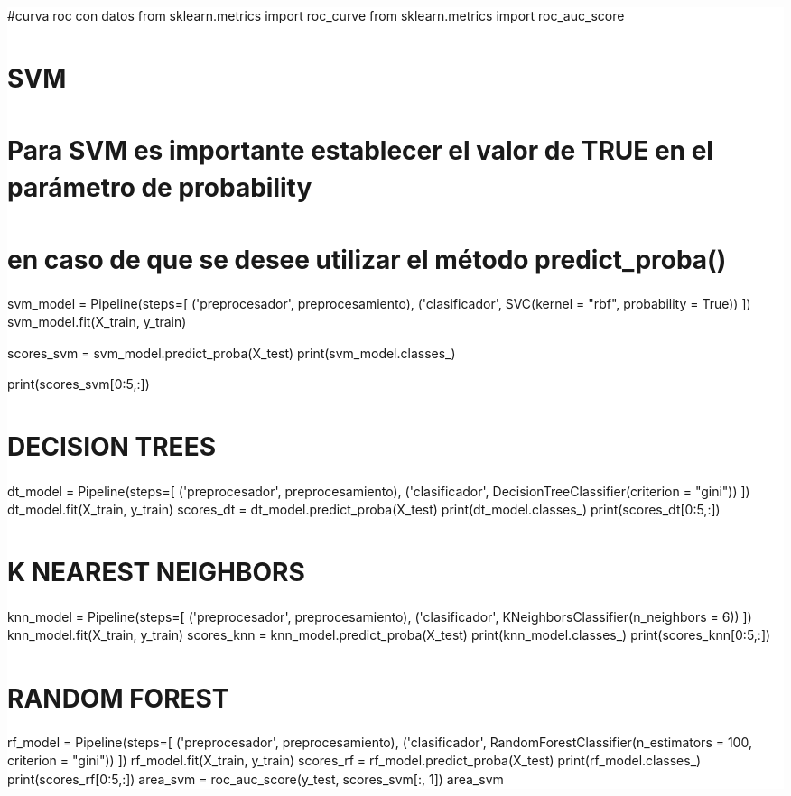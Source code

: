 #curva roc con datos
from sklearn.metrics import roc_curve
from sklearn.metrics import roc_auc_score

# SVM
# Para SVM es importante establecer el valor de TRUE en el parámetro de probability
# en caso de que se desee utilizar el método predict_proba()
svm_model = Pipeline(steps=[
    ('preprocesador', preprocesamiento),
    ('clasificador', SVC(kernel = "rbf", probability = True))
])
svm_model.fit(X_train, y_train)

scores_svm = svm_model.predict_proba(X_test)
print(svm_model.classes_)

print(scores_svm[0:5,:])
# DECISION TREES
dt_model = Pipeline(steps=[
    ('preprocesador', preprocesamiento),
    ('clasificador', DecisionTreeClassifier(criterion = "gini"))
])
dt_model.fit(X_train, y_train)
scores_dt = dt_model.predict_proba(X_test)
print(dt_model.classes_)
print(scores_dt[0:5,:])
# K NEAREST NEIGHBORS
knn_model = Pipeline(steps=[
    ('preprocesador', preprocesamiento),
    ('clasificador', KNeighborsClassifier(n_neighbors = 6))
])
knn_model.fit(X_train, y_train)
scores_knn = knn_model.predict_proba(X_test)
print(knn_model.classes_)
print(scores_knn[0:5,:])

# RANDOM FOREST
rf_model = Pipeline(steps=[
    ('preprocesador', preprocesamiento),
    ('clasificador', RandomForestClassifier(n_estimators = 100, criterion = "gini"))
])
rf_model.fit(X_train, y_train)
scores_rf = rf_model.predict_proba(X_test)
print(rf_model.classes_)
print(scores_rf[0:5,:])
area_svm = roc_auc_score(y_test, scores_svm[:, 1])
area_svm
